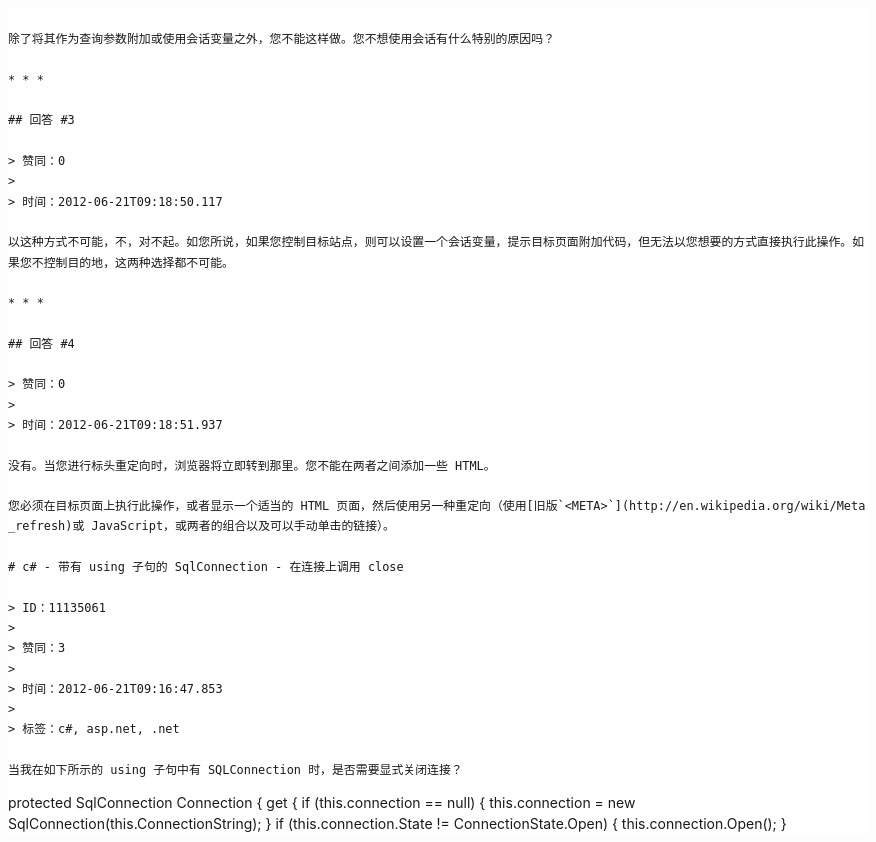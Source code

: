 ```

除了将其作为查询参数附加或使用会话变量之外，您不能这样做。您不想使用会话有什么特别的原因吗？

* * *

## 回答 #3

> 赞同：0
> 
> 时间：2012-06-21T09:18:50.117

以这种方式不可能，不，对不起。如您所说，如果您控制目标站点，则可以设置一个会话变量，提示目标页面附加代码，但无法以您想要的方式直接执行此操作。如果您不控制目的地，这两种选择都不可能。

* * *

## 回答 #4

> 赞同：0
> 
> 时间：2012-06-21T09:18:51.937

没有。当您进行标头重定向时，浏览器将立即转到那里。您不能在两者之间添加一些 HTML。

您必须在目标页面上执行此操作，或者显示一个适当的 HTML 页面，然后使用另一种重定向（使用[旧版`<META>`](http://en.wikipedia.org/wiki/Meta_refresh)或 JavaScript，或两者的组合以及可以手动单击的链接）。

# c# - 带有 using 子句的 SqlConnection - 在连接上调用 close

> ID：11135061
> 
> 赞同：3
> 
> 时间：2012-06-21T09:16:47.853
> 
> 标签：c#, asp.net, .net

当我在如下所示的 using 子句中有 SQLConnection 时，是否需要显式关闭连接？

```
protected SqlConnection Connection 
{
    get
    {
       if (this.connection == null)
       {
           this.connection = new SqlConnection(this.ConnectionString);
       }
       if (this.connection.State != ConnectionState.Open)
       {
           this.connection.Open();
       }
